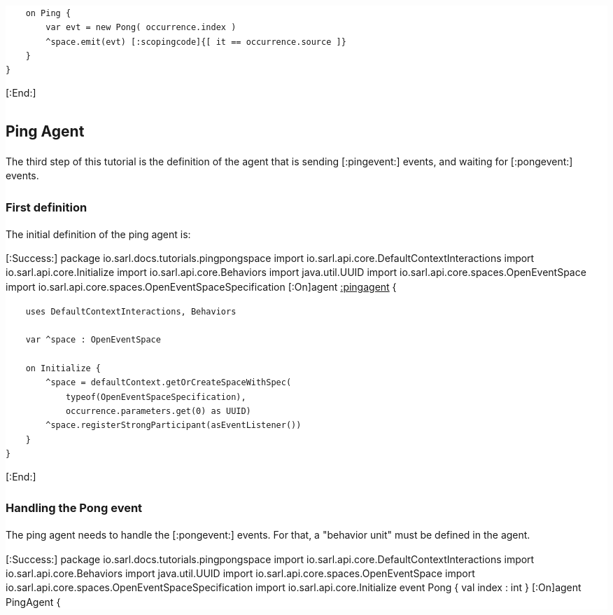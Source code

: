 		on Ping {
			var evt = new Pong( occurrence.index )
			^space.emit(evt) [:scopingcode]{[ it == occurrence.source ]}
		}
	}
[:End:]


## Ping Agent

The third step of this tutorial is the definition of the agent that is sending [:pingevent:]
events, and waiting for [:pongevent:] events.


### First definition

The initial definition of the ping agent is:

[:Success:]
	package io.sarl.docs.tutorials.pingpongspace
	import io.sarl.api.core.DefaultContextInteractions
	import io.sarl.api.core.Initialize
	import io.sarl.api.core.Behaviors
	import java.util.UUID
	import io.sarl.api.core.spaces.OpenEventSpace
	import io.sarl.api.core.spaces.OpenEventSpaceSpecification
	[:On]agent [:pingagent](PingAgent) {
		
		uses DefaultContextInteractions, Behaviors
	
		var ^space : OpenEventSpace
		
		on Initialize {
			^space = defaultContext.getOrCreateSpaceWithSpec(
				typeof(OpenEventSpaceSpecification),
				occurrence.parameters.get(0) as UUID)
			^space.registerStrongParticipant(asEventListener())
		}
	}
[:End:]


### Handling the Pong event

The ping agent needs to handle the [:pongevent:] events. For that, a "behavior unit" must be
defined in the agent.

[:Success:]
	package io.sarl.docs.tutorials.pingpongspace
	import io.sarl.api.core.DefaultContextInteractions
	import io.sarl.api.core.Behaviors
	import java.util.UUID
	import io.sarl.api.core.spaces.OpenEventSpace
	import io.sarl.api.core.spaces.OpenEventSpaceSpecification
	import io.sarl.api.core.Initialize
	event Pong {
		val index : int
	}
	[:On]agent PingAgent {
		